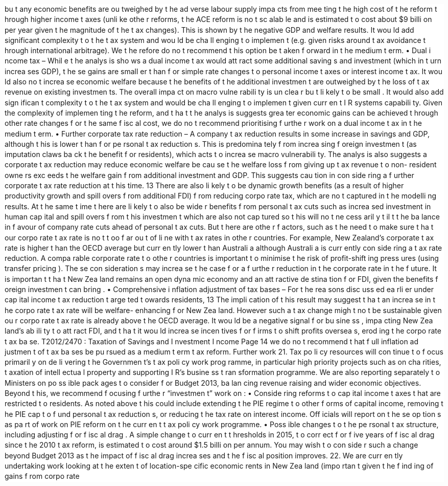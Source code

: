 bu t any economic benefits are ou tweighed by t he ad verse labour supply impa cts from mee ting t he high cost of t he reform t hrough higher income t axes (unli ke othe r reforms, t he ACE reform is no t sc alab le and is estimated t o cost about $9 billi on per year given t he magnitude of t he t ax changes). This is shown by t he negative GDP and welfare results. It wou ld add significant complexity t o t he t ax system and wou ld be cha ll enging t o implemen t (e.g. given risks around t ax avoidance t hrough international arbitrage). We t he refore do no t recommend t his option be t aken f orward in t he medium t erm. • Dual i ncome tax – Whil e t he analys is sho ws a dual income t ax would att ract some additional saving s and investment (which in t urn increa ses GDP), t he se gains are small er t han f or simple rate changes t o personal income t axes or interest income t ax. It wou ld also no t increa se economic welfare because t he benefits of t he additional investmen t are outweighed by t he loss of t ax revenue on existing investmen ts. The overall impa ct on macro vulne rabili ty is un clea r bu t li kely t o be small . It would also add sign ifican t complexity t o t he t ax system and would be cha ll enging t o implemen t given curr en t I R systems capabili ty. Given the complexity of implemen ting t he reform, and t ha t t he analys is suggests grea ter economic gains can be achieved t hrough other rate changes f or t he same f isc al cost, we do no t recommend prioritising f urthe r work on a dual income t ax in t he medium t erm. • Further corporate tax rate reduction – A company t ax reduction results in some increase in savings and GDP, although t his is lower t han f or pe rsonal t ax reduction s. This is predomina tely f rom increa sing f oreign investmen t (as imputation claws ba ck t he benefit f or residents), which acts t o increa se macro vulnerabili ty. The analys is also suggests a corporate t ax reduction may reduce economic welfare be cau se t he welfare loss f rom giving up t ax revenue t o non- resident owne rs exc eeds t he welfare gain f rom additional investment and GDP. This suggests cau tion in con side ring a f urther corporate t ax rate reduction at t his time. 13 There are also li kely t o be dynamic growth benefits (as a result of higher productivity growth and spill overs f rom additional FDI) f rom reducing corpo rate tax, which are no t captured in t he modelli ng results. At t he same t ime t here are li kely t o also be wide r benefits f rom personal t ax cuts such as increa sed investment in human cap ital and spill overs f rom t his investmen t which are also not cap tured so t his will no t ne cess aril y t il t t he ba lance in f avour of company rate cuts ahead of personal t ax cuts. But t here are othe r f actors, such as t he need t o make sure t ha t our corpo rate t ax rate is no t t oo f ar ou t of li ne with t ax rates in othe r countries. For example, New Zealand’s corporate t ax rate is higher t han the OECD average but curr en tly lower t han Australi a although Australi a is curr ently con side ring a t ax rate reduction. A compa rable corporate rate t o othe r countries is important t o minimise t he risk of profit-shift ing press ures (using transfer pricing ). The se con sideration s may increa se t he case f or a f urthe r reduction in t he corporate rate in t he f uture. It is importan t t ha t New Zea land remains an open dyna mic economy and an att ractive de stina tion f or FDI, given the benefits f oreign investmen t can bring . • Comprehensive i nflation adjustment of tax bases – For t he rea sons disc uss ed ea rli er under cap ital income t ax reduction t arge ted t owards residents, 13 The impli cation of t his result may suggest t ha t an increa se in t he corpo rate t ax rate will be welfare- enhancing f or New Zea land. However such a t ax change migh t no t be sustainable given ou r corpo rate t ax rate is already above t he OECD average. It wou ld be a negative signal f or bu sine ss , impa cting New Zea land’s ab ili ty t o att ract FDI, and t ha t it wou ld increa se incen tives f or f irms t o shift profits oversea s, erod ing t he corpo rate t ax ba se. T2012/2470 : Taxation of Savings and I nvestment I ncome Page 14 we do no t recommend t hat f ull inflation ad justmen t of t ax ba ses be pu rsued as a medium t erm t ax reform. Further work 21. Tax po li cy resources will con tinue t o f ocus primaril y on de li vering t he Governmen t’s t ax poli cy work prog ramme, in particular high priority projects such as on cha rities, t axation of intell ectua l property and supporting I R’s busine ss t ran sformation programme. We are also reporting separately t o Ministers on po ss ible pack ages t o consider f or Budget 2013, ba lan cing revenue raising and wider economic objectives. Beyond t his, we recommend f ocusing f urthe r “investmen t” work on : • Conside ring reforms t o cap ital income t axes t hat are restricted t o residents. As noted above t his could include extending t he PIE regime t o other f orms of capital income, removing t he PIE cap t o f und personal t ax reduction s, or reducing t he tax rate on interest income. Off icials will report on t he se op tion s as pa rt of work on PIE reform on t he curr en t t ax poli cy work programme. • Poss ible changes t o t he pe rsonal t ax structure, including adjusting f or f isc al drag . A simple change t o curr en t t hresholds in 2015, t o corr ect f or f ive years of f isc al drag since t he 2010 t ax reform, is estimated t o cost around $1.5 billi on per annum. You may wish t o con side r such a change beyond Budget 2013 as t he impact of f isc al drag increa ses and t he f isc al position improves. 22. We are curr en tly undertaking work looking at t he exten t of location-spe cific economic rents in New Zea land (impo rtan t given t he f ind ing of gains f rom corpo rate